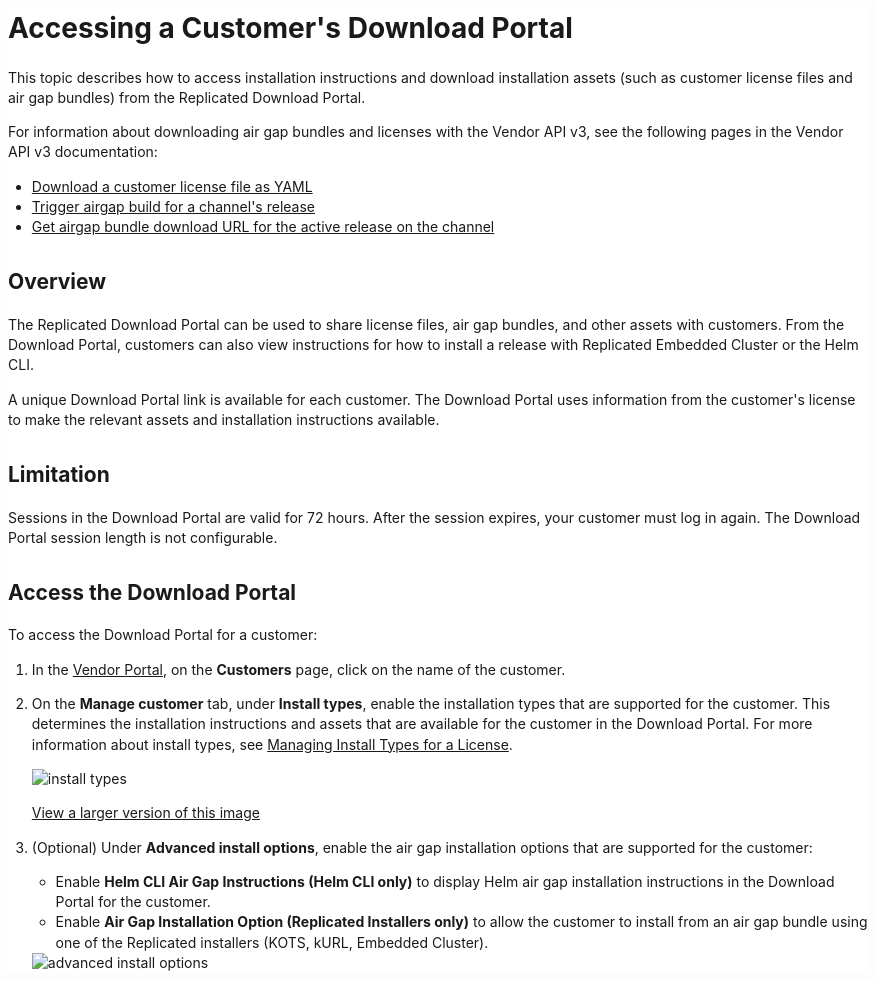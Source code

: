 # Accessing a Customer's Download Portal

This topic describes how to access installation instructions and download installation assets (such as customer license files and air gap bundles) from the Replicated Download Portal.

For information about downloading air gap bundles and licenses with the Vendor API v3, see the following pages in the Vendor API v3 documentation:
* [Download a customer license file as YAML](https://replicated-vendor-api.readme.io/reference/downloadlicense)
* [Trigger airgap build for a channel's release](https://replicated-vendor-api.readme.io/reference/channelreleaseairgapbuild)
* [Get airgap bundle download URL for the active release on the channel](https://replicated-vendor-api.readme.io/reference/channelreleaseairgapbundleurl)

## Overview

The Replicated Download Portal can be used to share license files, air gap bundles, and other assets with customers. From the Download Portal, customers can also view instructions for how to install a release with Replicated Embedded Cluster or the Helm CLI.

A unique Download Portal link is available for each customer. The Download Portal uses information from the customer's license to make the relevant assets and installation instructions available.

## Limitation

Sessions in the Download Portal are valid for 72 hours. After the session expires, your customer must log in again. The Download Portal session length is not configurable.

## Access the Download Portal

To access the Download Portal for a customer:

1. In the [Vendor Portal](https://vendor.replicated.com), on the **Customers** page, click on the name of the customer.

1. On the **Manage customer** tab, under **Install types**, enable the installation types that are supported for the customer. This determines the installation instructions and assets that are available for the customer in the Download Portal. For more information about install types, see [Managing Install Types for a License](/vendor/licenses-install-types).

   <img alt="install types" src="/images/license-install-types.png" width="700px"/>

   [View a larger version of this image](/images/license-install-types.png)

1. (Optional) Under **Advanced install options**, enable the air gap installation options that are supported for the customer:
   * Enable **Helm CLI Air Gap Instructions (Helm CLI only)** to display Helm air gap installation instructions in the Download Portal for the customer.
   * Enable **Air Gap Installation Option (Replicated Installers only)** to allow the customer to install from an air gap bundle using one of the Replicated installers (KOTS, kURL, Embedded Cluster).

   <img alt="advanced install options" src="/images/airgap-download-enabled.png" width="500px"/>
